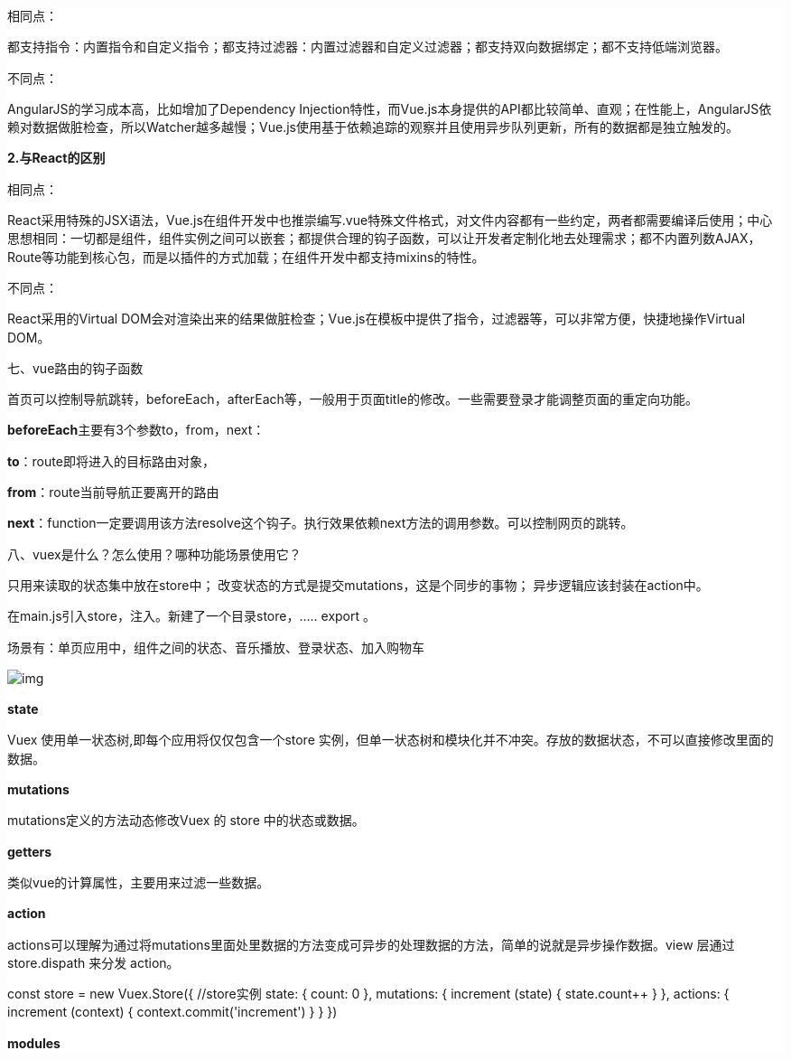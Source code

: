 相同点：

都支持指令：内置指令和自定义指令；都支持过滤器：内置过滤器和自定义过滤器；都支持双向数据绑定；都不支持低端浏览器。

不同点：

AngularJS的学习成本高，比如增加了Dependency Injection特性，而Vue.js本身提供的API都比较简单、直观；在性能上，AngularJS依赖对数据做脏检查，所以Watcher越多越慢；Vue.js使用基于依赖追踪的观察并且使用异步队列更新，所有的数据都是独立触发的。

**2.与React的区别**

相同点：

React采用特殊的JSX语法，Vue.js在组件开发中也推崇编写.vue特殊文件格式，对文件内容都有一些约定，两者都需要编译后使用；中心思想相同：一切都是组件，组件实例之间可以嵌套；都提供合理的钩子函数，可以让开发者定制化地去处理需求；都不内置列数AJAX，Route等功能到核心包，而是以插件的方式加载；在组件开发中都支持mixins的特性。

不同点：

React采用的Virtual DOM会对渲染出来的结果做脏检查；Vue.js在模板中提供了指令，过滤器等，可以非常方便，快捷地操作Virtual DOM。

七、vue路由的钩子函数

首页可以控制导航跳转，beforeEach，afterEach等，一般用于页面title的修改。一些需要登录才能调整页面的重定向功能。

**beforeEach**主要有3个参数to，from，next：

**to**：route即将进入的目标路由对象，

**from**：route当前导航正要离开的路由

**next**：function一定要调用该方法resolve这个钩子。执行效果依赖next方法的调用参数。可以控制网页的跳转。

八、vuex是什么？怎么使用？哪种功能场景使用它？

只用来读取的状态集中放在store中； 改变状态的方式是提交mutations，这是个同步的事物； 异步逻辑应该封装在action中。

在main.js引入store，注入。新建了一个目录store，….. export 。

场景有：单页应用中，组件之间的状态、音乐播放、登录状态、加入购物车

![img](E:/%E7%AC%94%E8%AE%B0/qq4F2BE00E56B6DE176BC09D4AB8481E0F/e13fe61eee6a4ae6b9db48f469d7b840/bvoaaf.png)

**state**

Vuex 使用单一状态树,即每个应用将仅仅包含一个store 实例，但单一状态树和模块化并不冲突。存放的数据状态，不可以直接修改里面的数据。

**mutations**

mutations定义的方法动态修改Vuex 的 store 中的状态或数据。

**getters**

类似vue的计算属性，主要用来过滤一些数据。

**action** 

actions可以理解为通过将mutations里面处里数据的方法变成可异步的处理数据的方法，简单的说就是异步操作数据。view 层通过 store.dispath 来分发 action。

const store = new Vuex.Store({ //store实例       state: {          count: 0              },       mutations: {                          increment (state) {           state.count++          }           },       actions: {           increment (context) {           context.commit('increment')    }  } })

**modules**
